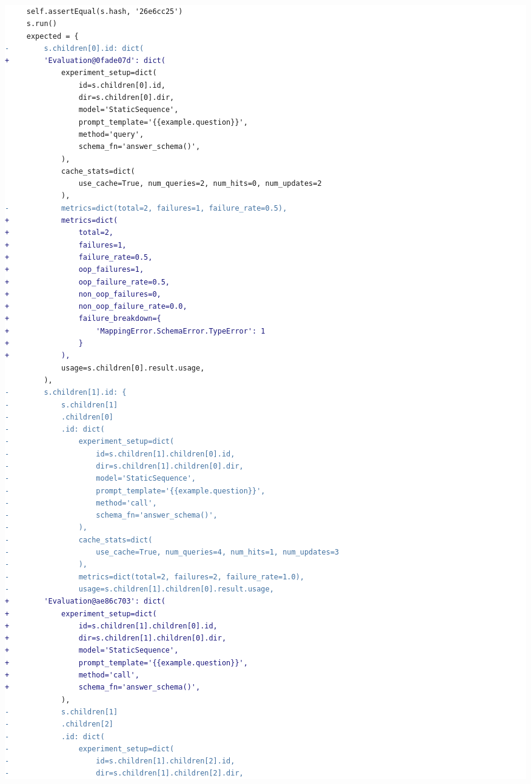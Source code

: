 ```diff
     self.assertEqual(s.hash, '26e6cc25')
     s.run()
     expected = {
-        s.children[0].id: dict(
+        'Evaluation@0fade07d': dict(
             experiment_setup=dict(
                 id=s.children[0].id,
                 dir=s.children[0].dir,
                 model='StaticSequence',
                 prompt_template='{{example.question}}',
                 method='query',
                 schema_fn='answer_schema()',
             ),
             cache_stats=dict(
                 use_cache=True, num_queries=2, num_hits=0, num_updates=2
             ),
-            metrics=dict(total=2, failures=1, failure_rate=0.5),
+            metrics=dict(
+                total=2,
+                failures=1,
+                failure_rate=0.5,
+                oop_failures=1,
+                oop_failure_rate=0.5,
+                non_oop_failures=0,
+                non_oop_failure_rate=0.0,
+                failure_breakdown={
+                    'MappingError.SchemaError.TypeError': 1
+                }
+            ),
             usage=s.children[0].result.usage,
         ),
-        s.children[1].id: {
-            s.children[1]
-            .children[0]
-            .id: dict(
-                experiment_setup=dict(
-                    id=s.children[1].children[0].id,
-                    dir=s.children[1].children[0].dir,
-                    model='StaticSequence',
-                    prompt_template='{{example.question}}',
-                    method='call',
-                    schema_fn='answer_schema()',
-                ),
-                cache_stats=dict(
-                    use_cache=True, num_queries=4, num_hits=1, num_updates=3
-                ),
-                metrics=dict(total=2, failures=2, failure_rate=1.0),
-                usage=s.children[1].children[0].result.usage,
+        'Evaluation@ae86c703': dict(
+            experiment_setup=dict(
+                id=s.children[1].children[0].id,
+                dir=s.children[1].children[0].dir,
+                model='StaticSequence',
+                prompt_template='{{example.question}}',
+                method='call',
+                schema_fn='answer_schema()',
             ),
-            s.children[1]
-            .children[2]
-            .id: dict(
-                experiment_setup=dict(
-                    id=s.children[1].children[2].id,
-                    dir=s.children[1].children[2].dir,
```